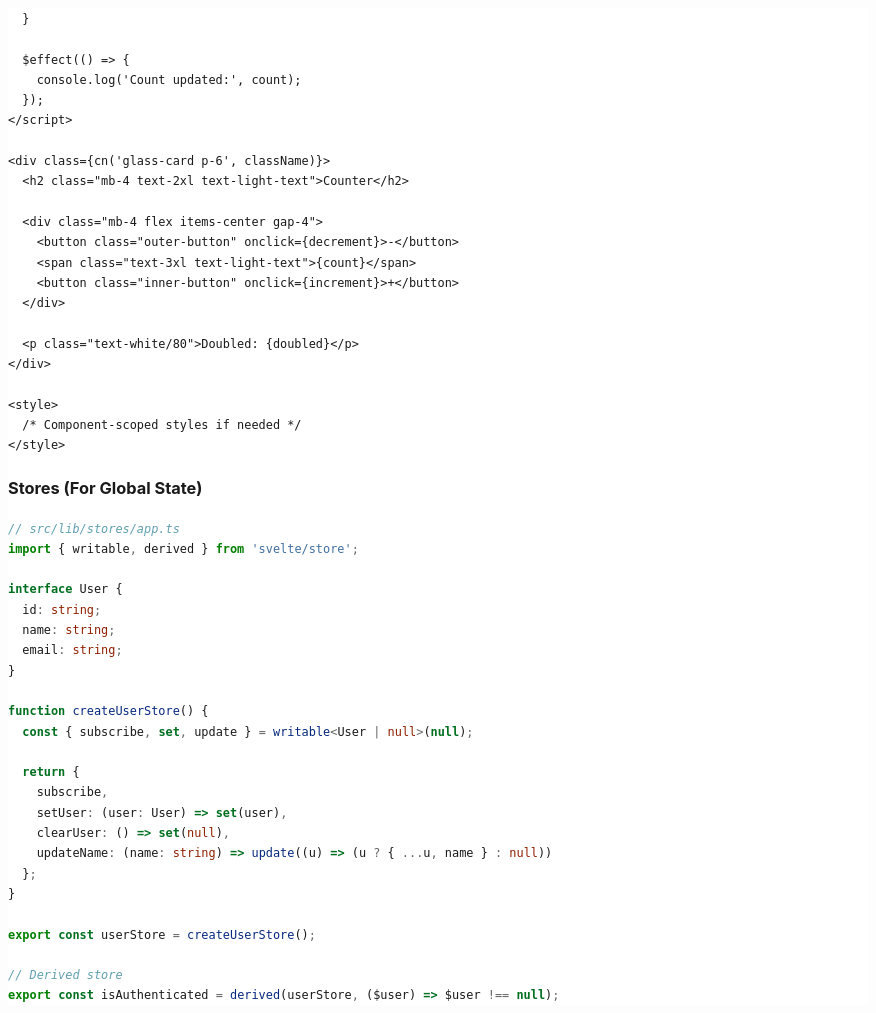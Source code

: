 ```svelte
  }

  $effect(() => {
    console.log('Count updated:', count);
  });
</script>

<div class={cn('glass-card p-6', className)}>
  <h2 class="mb-4 text-2xl text-light-text">Counter</h2>

  <div class="mb-4 flex items-center gap-4">
    <button class="outer-button" onclick={decrement}>-</button>
    <span class="text-3xl text-light-text">{count}</span>
    <button class="inner-button" onclick={increment}>+</button>
  </div>

  <p class="text-white/80">Doubled: {doubled}</p>
</div>

<style>
  /* Component-scoped styles if needed */
</style>
```

### Stores (For Global State)

```ts
// src/lib/stores/app.ts
import { writable, derived } from 'svelte/store';

interface User {
  id: string;
  name: string;
  email: string;
}

function createUserStore() {
  const { subscribe, set, update } = writable<User | null>(null);

  return {
    subscribe,
    setUser: (user: User) => set(user),
    clearUser: () => set(null),
    updateName: (name: string) => update((u) => (u ? { ...u, name } : null))
  };
}

export const userStore = createUserStore();

// Derived store
export const isAuthenticated = derived(userStore, ($user) => $user !== null);
```
